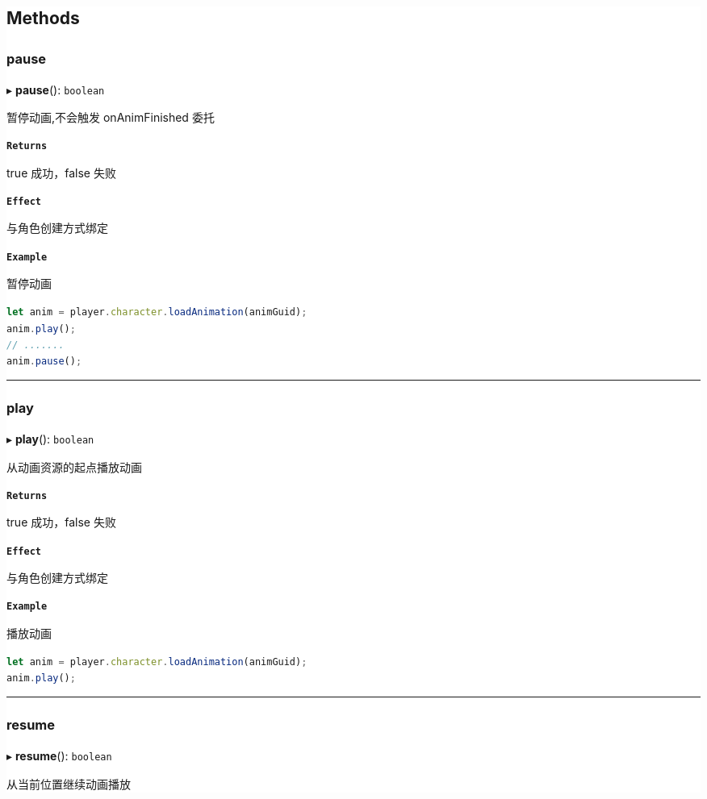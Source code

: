## Methods

### pause

▸ **pause**(): `boolean`

暂停动画,不会触发 onAnimFinished 委托

**`Returns`**

true 成功，false 失败

**`Effect`**

与角色创建方式绑定

**`Example`**

暂停动画

```ts
let anim = player.character.loadAnimation(animGuid);
anim.play();
// .......
anim.pause();
```

---

### play

▸ **play**(): `boolean`

从动画资源的起点播放动画

**`Returns`**

true 成功，false 失败

**`Effect`**

与角色创建方式绑定

**`Example`**

播放动画

```ts
let anim = player.character.loadAnimation(animGuid);
anim.play();
```

---

### resume

▸ **resume**(): `boolean`

从当前位置继续动画播放
